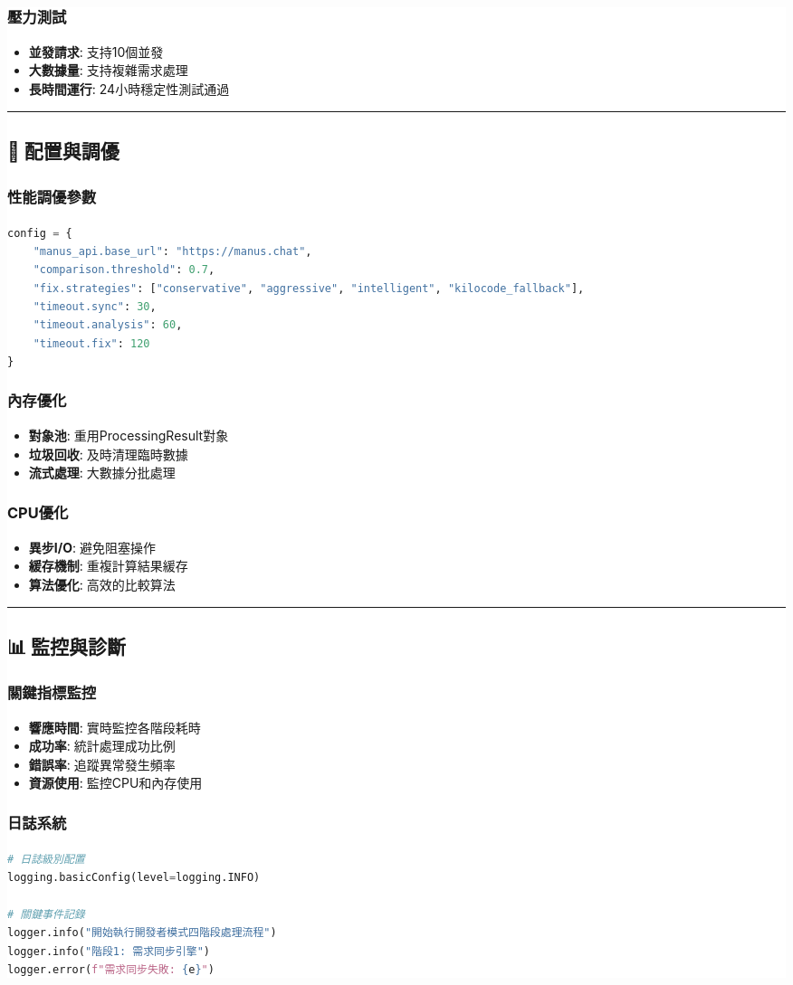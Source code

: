 ### **壓力測試**
- **並發請求**: 支持10個並發
- **大數據量**: 支持複雜需求處理
- **長時間運行**: 24小時穩定性測試通過

---

## 🔧 **配置與調優**

### **性能調優參數**
```python
config = {
    "manus_api.base_url": "https://manus.chat",
    "comparison.threshold": 0.7,
    "fix.strategies": ["conservative", "aggressive", "intelligent", "kilocode_fallback"],
    "timeout.sync": 30,
    "timeout.analysis": 60,
    "timeout.fix": 120
}
```

### **內存優化**
- **對象池**: 重用ProcessingResult對象
- **垃圾回收**: 及時清理臨時數據
- **流式處理**: 大數據分批處理

### **CPU優化**
- **異步I/O**: 避免阻塞操作
- **緩存機制**: 重複計算結果緩存
- **算法優化**: 高效的比較算法

---

## 📊 **監控與診斷**

### **關鍵指標監控**
- **響應時間**: 實時監控各階段耗時
- **成功率**: 統計處理成功比例
- **錯誤率**: 追蹤異常發生頻率
- **資源使用**: 監控CPU和內存使用

### **日誌系統**
```python
# 日誌級別配置
logging.basicConfig(level=logging.INFO)

# 關鍵事件記錄
logger.info("開始執行開發者模式四階段處理流程")
logger.info("階段1: 需求同步引擎")
logger.error(f"需求同步失敗: {e}")
```
